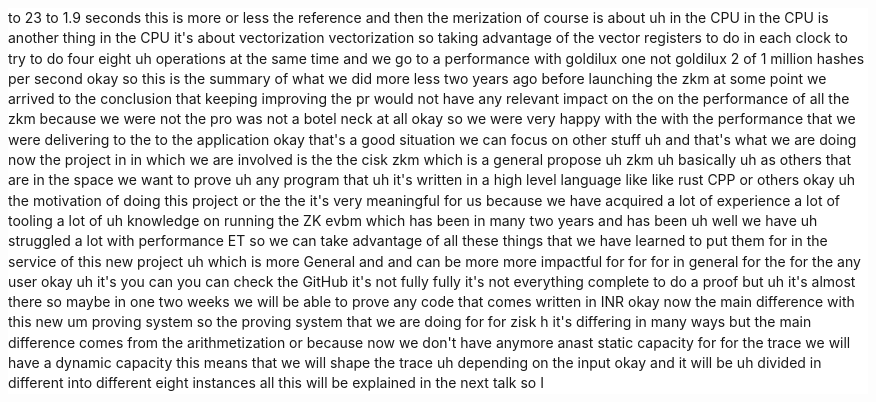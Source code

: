 to 23 to 1.9 seconds this is more or
less the
reference and then the merization of
course is about uh in the CPU in the CPU
is another thing in the CPU it's about
vectorization vectorization so taking
advantage of the vector registers to do
in each clock to try to do four eight uh
operations at the same time and we go to
a performance with goldilux one not
goldilux 2 of 1 million hashes per
second okay so this is the summary of
what we did more less two years ago
before launching the zkm at some point
we arrived to the conclusion that
keeping improving the pr would not have
any relevant impact on the on the
performance of all the zkm because we
were not the pro was not a botel neck at
all okay so we were very happy with the
with the performance that we were
delivering to the to the application
okay that's a good situation we can
focus on other stuff uh and that's what
we are doing now the project in in which
we are involved is the the cisk zkm
which is a general propose uh
zkm uh basically uh as others that are
in the space we want to prove uh any
program that uh it's written in a high
level language like like rust CPP or
others okay uh the motivation of doing
this project or the the it's very
meaningful for us because we have
acquired a lot of experience a lot of
tooling a lot of uh knowledge on running
the ZK evbm which has been in many two
years and has been uh well we have uh
struggled a lot with performance ET so
we can take advantage of all these
things that we have learned to put them
for in the service of this new project
uh which is more General and and can be
more more impactful for for for in
general for the for the any user okay uh
it's you can you can check the GitHub
it's not fully fully it's not everything
complete to do a proof but uh it's
almost there so maybe in one two weeks
we will be able to prove any code that
comes written in
INR okay now the main difference with
this new um proving system so the
proving system that we are doing for for
zisk h it's differing in many ways but
the main difference comes from the
arithmetization or because now we don't
have anymore anast static capacity for
for the trace we will have a dynamic
capacity this means that we will shape
the trace uh depending on the input okay
and it will be uh divided in different
into different eight instances all this
will be explained in the next talk so I